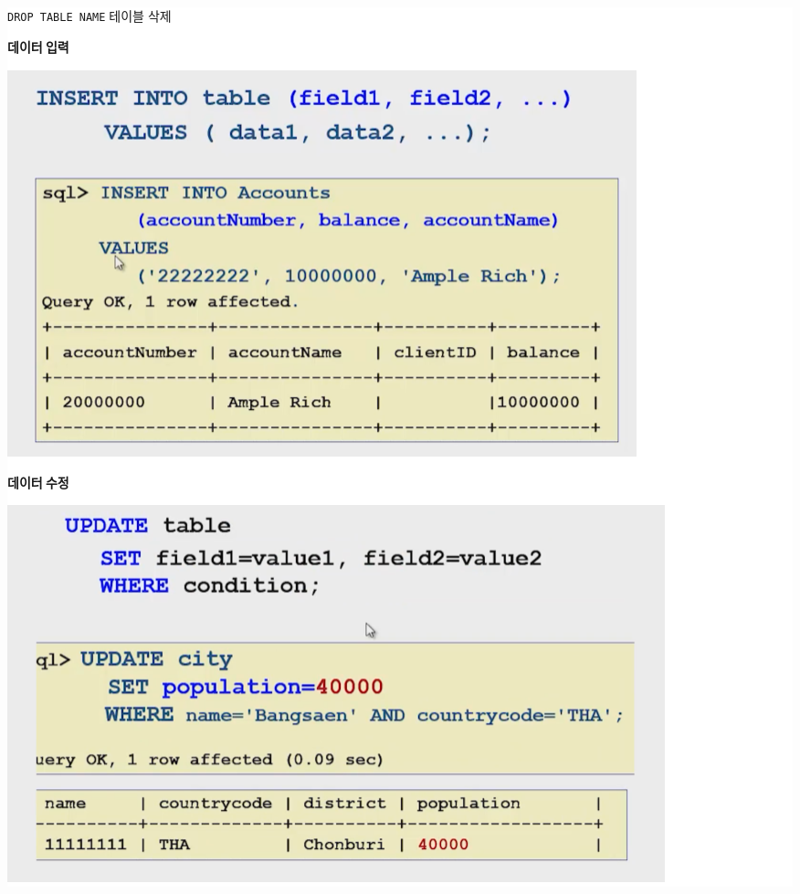 `DROP TABLE NAME` 테이블 삭제

**데이터 입력**

![image-20210729170038964](../../assets/images/image-20210729170038964.png)

**데이터 수정**

![image-20210729170134467](../../assets/images/image-20210729170134467.png)
